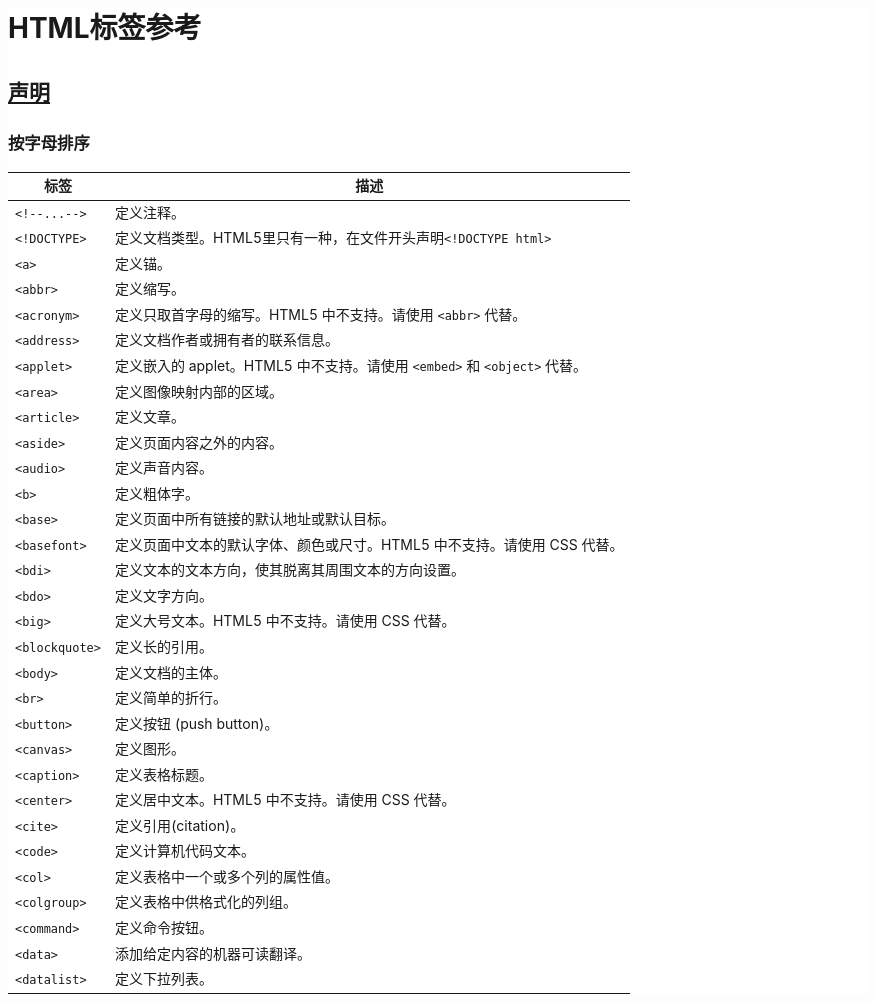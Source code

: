 # HTML标签参考

## [声明](https://www.w3school.com.cn/tags/tag_doctype.asp)

### 按字母排序

| 标签              | 描述                                                      |
|-----------------|---------------------------------------------------------|
| `<!--...-->` 	  | 定义注释。															                                    |
| `<!DOCTYPE>  `	 | 定义文档类型。HTML5里只有一种，在文件开头声明`<!DOCTYPE html>`			           |											|
| `<a>` 			       | 定义锚。															                                     |
| `<abbr>` 		     | 定义缩写。															                                    |
| `<acronym>` 		  | 定义只取首字母的缩写。HTML5 中不支持。请使用 `<abbr>` 代替。				              |
| `<address>` 		  | 定义文档作者或拥有者的联系信息。										                              |
| `<applet>` 		   | 定义嵌入的 applet。HTML5 中不支持。请使用 `<embed>` 和 `<object>` 代替。	 |
| `<area>` 		     | 定义图像映射内部的区域。												                                |
| `<article>` 		  | 定义文章。															                                    |
| `<aside>` 		    | 定义页面内容之外的内容。												                                |
| `<audio>` 		    | 定义声音内容。														                                   |
| `<b>` 			       | 定义粗体字。															                                   |
| `<base>` 		     | 定义页面中所有链接的默认地址或默认目标。								                            |
| `<basefont>` 	  | 定义页面中文本的默认字体、颜色或尺寸。HTML5 中不支持。请使用 CSS 代替。	              |
| `<bdi>` 			     | 定义文本的文本方向，使其脱离其周围文本的方向设置。						                         |
| `<bdo>` 			     | 定义文字方向。														                                   |
| `<big>`			      | 定义大号文本。HTML5 中不支持。请使用 CSS 代替。						                     |
| `<blockquote>`	 | 定义长的引用。														                                   |
| `<body>`			     | 定义文档的主体。														                                  |
| `<br>`			       | 定义简单的折行。														                                  |
| `<button>`		    | 定义按钮 (push button)。											                          |
| `<canvas>`		    | 定义图形。															                                    |
| `<caption>`		   | 定义表格标题。														                                   |
| `<center>	`	    | 定义居中文本。HTML5 中不支持。请使用 CSS 代替。						                     |
| `<cite>`			     | 定义引用(citation)。												                             |
| `<code>`			     | 定义计算机代码文本。													                                 |
| `<col>`			      | 定义表格中一个或多个列的属性值。										                              |
| `<colgroup>`		  | 定义表格中供格式化的列组。											                                |
| `<command>`		   | 定义命令按钮。														                                   |
| `<data>`			     | 添加给定内容的机器可读翻译。											                               |
| `<datalist>`		  | 定义下拉列表。														                                   |